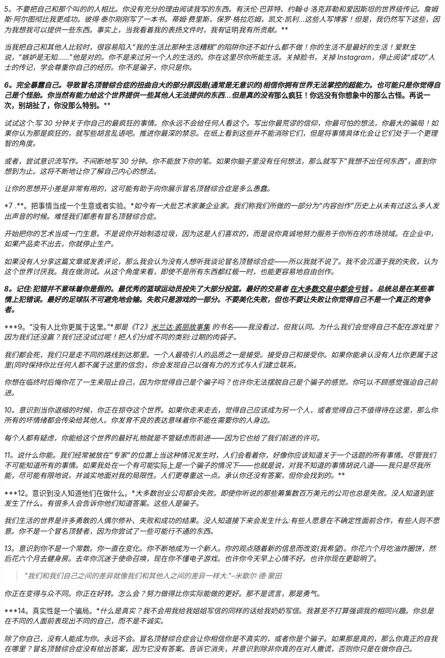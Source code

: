 ***5。不要把自己和那个叫*的*的人相比。你没有充分的理由阅读我写的东西。有沃伦·巴菲特、约翰·d·洛克菲勒和爱因斯坦的世界级传记。詹姆斯·阿尔图彻比我更成功。彼得·泰尔刚刚写了一本书。蒂姆·费里斯，保罗·格拉厄姆，凯文·凯利…这些人写博客！但是，我仍然写下这些，因为我想我可以提供一些东西。事实上，当我看着我的表扬文件时，我有*证明*我有所贡献。***

*当我把自己和其他人比较时，很容易陷入“我的生活比那种生活糟糕”的陷阱你还不如什么都不做！你的生活不是最好的生活！爱默生说，“嫉妒是无知……”他是对的。你不是来过另一个人的生活的。你在这里尽你所能生活。关掉脸书，关掉 Instagram，停止阅读“成功”人士的传记，学会尊重你自己的经历。你不是骗子，你只是你。*

***6。完全暴露自己。导致冒名顶替综合症的扭曲自大的部分原因是(通常是无意识的)相信你拥有世界无法掌控的超能力。也可能只是你觉得自己是个怪胎。你当然有能力给这个世界提供一些其他人无法提供的东西…但是真的没有*那么疯狂！你远没有你想象中的那么古怪。再说一次，别胡扯了，你没那么特别。****

*试试这个:写 30 分钟关于你自己的最疯狂的事情。你永远不会给任何人看这个。写出你最荒谬的信仰，你最可怕的想法，你最大的骗局！如果你认为那是疯狂的，就写些胡言乱语吧。推进你最深的禁忌。在纸上看到这些并不能消除它们，但是将事情具体化会让它们处于一个更理智的角度。*

*或者，尝试意识流写作。不间断地写 30 分钟。你不能放下你的笔。如果你脑子里没有任何想法，那么就写下“我想不出任何东西”，直到你想到为止。这将不断地让你了解自己内心的想法。*

*让你的思想开小差是非常有用的，这可能有助于向你展示冒名顶替综合症是多么愚蠢。*

*7 .**。把事情当成一个生意或者实验。**如今有一大批艺术家兼企业家。我们称我们所做的一部分为“内容创作”历史上从未有过这么多人发出声音的时候。难怪我们都患有冒名顶替综合症。*

*开始把你的艺术当成一门生意。不是说你开始制造垃圾，因为这是人们喜欢的，而是说你真诚地努力服务于你所在的市场领域。在企业中，如果产品卖不出去，你就停止生产。*

*如果没有人分享这篇文章或发表评论，那么我会认为没有人想听我谈论冒名顶替综合症——所以我就不说了。我不会沉湎于我的失败，认为这个世界讨厌我。我在做测试。从这个角度来看，即使不是所有东西都红极一时，也能更容易地自由创作。*

***8。记住:犯错并不意味着你是假的。最优秀的篮球运动员投失了大部分投篮。最好的交易者 [在大多数交易中都会亏钱](http://startupbros.com/make-lose-2000000-day-trading-system-story/) 。总统总是在某些事情上犯错误。最好的足球队不可避免地会输。失败只是游戏的一部分。不要美化失败，但也不要让失败让你觉得自己不是一个真正的竞争者。***

***9。“没有人比你更属于这里。”**那是《T2》[米兰达·裘丽故事集](http://www.amazon.com/gp/product/B000QCSA0O?asc_campaign=InlineText&asc_refurl=https://lifehacker.com/overcoming-impostor-syndrome-what-to-do-when-you-feel-1651827849&asc_source=&btkr=1&tag=kinjalifehackerlink-20) 的书名——我没看过，但我认同。为什么我们会觉得自己不配在游戏里？因为我们还没赢？我们还没试过呢！把人们分成不同的类别:过期的肉袋子。*

*我们都会死，我们只是走不同的路线到达那里。一个人最吸引人的品质之一是接受。接受自己和接受你。如果你能承认没有人比你更属于这里(同时保持你比任何人都不属于这里的信念)，你会发现自己以强有力的方式与人们建立联系。*

*你想在临终时后悔你花了一生来阻止自己，因为你觉得自己是个骗子吗？也许你无法摆脱自己是个骗子的感觉。你*可以*不顾感觉强迫自己前进。*

*10。意识到当你退缩的时候，你正在掠夺这个世界。如果你走来走去，觉得自己应该成为另一个人，或者觉得自己不值得待在这里，那么你所有的坏情绪都会传染给其他人。你发育不良的表达意味着你不能在需要你的人身边。*

*每个人都有疑虑，你能给这个世界的最好礼物就是不管疑虑而前进——因为它也给了我们前进的许可。*

***11。说什么你*能*。我们经常被放在“专家”的位置上当这种情况发生时，人们会看着你，好像你应该知道关于一个话题的所有事情。尽管我们不可能知道所有的事情。如果我处在一个有可能*实际上*是一个骗子的情况下——也就是说，对我不知道的事情胡说八道——我只是尽我所能，尽可能有限地说，并诚实地面对我的局限性。人们更尊重这一点。承认你还没有答案，但你会找到的。***

***12。意识到没人知道他们在做什么。**大多数创业公司都会失败。即使你听说的那些筹集数百万美元的公司也总是失败。没人知道到底发生了什么。有很多人会告诉你他们知道答案。这些人是骗子。*

*我们生活的世界是许多勇敢的人偶尔修补、失败和成功的结果。没人知道接下来会发生什么:有些人愿意在不确定性面前合作，有些人则不愿意。你不是一个冒名顶替者，因为你尝试了一些可能行不通的东西。*

*13。意识到你不是一个常数。你一直在变化。你不断地成为一个新人。你的观点随着新的信息而改变(我希望)。你花六个月吃油炸圈饼，然后花六个月去健身房。去年你沉迷于使命召唤，现在你不懂电子游戏。也许你今天早上心情不好。也许你现在更聪明了。*

> *"我们和我们自己之间的差异就像我们和其他人之间的差异一样大."–米歇尔·德·蒙田*

*你正在变得与众不同。你正在好转。怎么会？努力做得比你实际能做的更好。那不是谎言，那是勇气。*

***14。真实性是一个骗局。**什么是真实？我不会用我给我姐姐写信的同样的话给我奶奶写信。我甚至不打算强调我的相同兴趣。你总是在不同的人面前表现出不同的自己，而不是不诚实。*

*除了你自己，没有人能成为你。永远不会。冒名顶替综合症会让你相信你是不真实的，或者你是个骗子。如果那是真的，那么你真正的自我在哪里？冒名顶替综合症没有给出答案，因为它没有答案。告诉它消失，并意识到除非你真的在对人撒谎，否则你只是在做你自己。*
